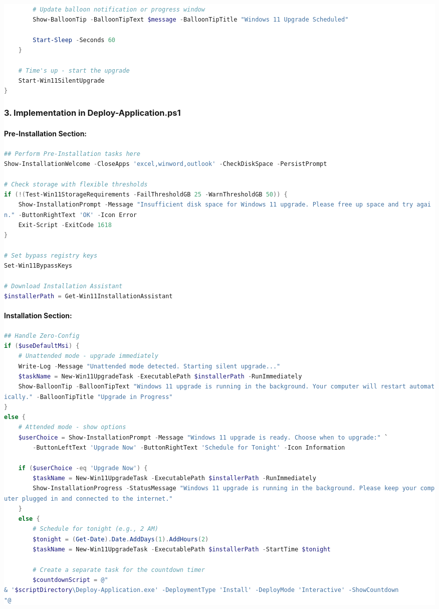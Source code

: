 ```powershell
        # Update balloon notification or progress window
        Show-BalloonTip -BalloonTipText $message -BalloonTipTitle "Windows 11 Upgrade Scheduled"
        
        Start-Sleep -Seconds 60
    }
    
    # Time's up - start the upgrade
    Start-Win11SilentUpgrade
}
```

### 3. Implementation in Deploy-Application.ps1

#### Pre-Installation Section:
```powershell
## Perform Pre-Installation tasks here
Show-InstallationWelcome -CloseApps 'excel,winword,outlook' -CheckDiskSpace -PersistPrompt

# Check storage with flexible thresholds
if (!(Test-Win11StorageRequirements -FailThresholdGB 25 -WarnThresholdGB 50)) {
    Show-InstallationPrompt -Message "Insufficient disk space for Windows 11 upgrade. Please free up space and try again." -ButtonRightText 'OK' -Icon Error
    Exit-Script -ExitCode 1618
}

# Set bypass registry keys
Set-Win11BypassKeys

# Download Installation Assistant
$installerPath = Get-Win11InstallationAssistant
```

#### Installation Section:
```powershell
## Handle Zero-Config
if ($useDefaultMsi) {
    # Unattended mode - upgrade immediately
    Write-Log -Message "Unattended mode detected. Starting silent upgrade..."
    $taskName = New-Win11UpgradeTask -ExecutablePath $installerPath -RunImmediately
    Show-BalloonTip -BalloonTipText "Windows 11 upgrade is running in the background. Your computer will restart automatically." -BalloonTipTitle "Upgrade in Progress"
}
else {
    # Attended mode - show options
    $userChoice = Show-InstallationPrompt -Message "Windows 11 upgrade is ready. Choose when to upgrade:" `
        -ButtonLeftText 'Upgrade Now' -ButtonRightText 'Schedule for Tonight' -Icon Information
    
    if ($userChoice -eq 'Upgrade Now') {
        $taskName = New-Win11UpgradeTask -ExecutablePath $installerPath -RunImmediately
        Show-InstallationProgress -StatusMessage "Windows 11 upgrade is running in the background. Please keep your computer plugged in and connected to the internet."
    }
    else {
        # Schedule for tonight (e.g., 2 AM)
        $tonight = (Get-Date).Date.AddDays(1).AddHours(2)
        $taskName = New-Win11UpgradeTask -ExecutablePath $installerPath -StartTime $tonight
        
        # Create a separate task for the countdown timer
        $countdownScript = @"
& '$scriptDirectory\Deploy-Application.exe' -DeploymentType 'Install' -DeployMode 'Interactive' -ShowCountdown
"@
```
